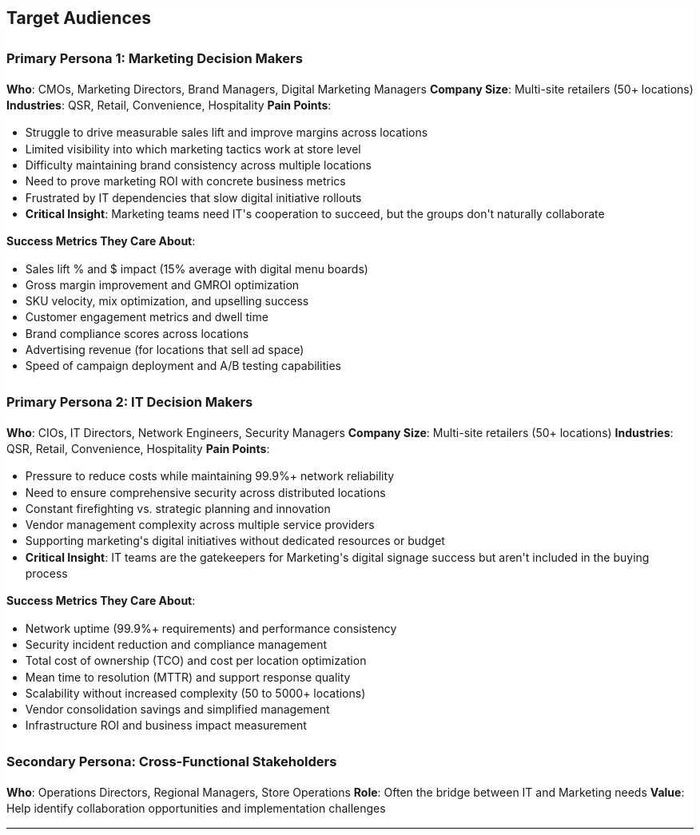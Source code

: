 
## Target Audiences

### Primary Persona 1: Marketing Decision Makers
**Who**: CMOs, Marketing Directors, Brand Managers, Digital Marketing Managers
**Company Size**: Multi-site retailers (50+ locations)
**Industries**: QSR, Retail, Convenience, Hospitality
**Pain Points**:
- Struggle to drive measurable sales lift and improve margins across locations
- Limited visibility into which marketing tactics work at store level  
- Difficulty maintaining brand consistency across multiple locations
- Need to prove marketing ROI with concrete business metrics
- Frustrated by IT dependencies that slow digital initiative rollouts
- **Critical Insight**: Marketing teams need IT's cooperation to succeed, but the groups don't naturally collaborate

**Success Metrics They Care About**:
- Sales lift % and $ impact (15% average with digital menu boards)
- Gross margin improvement and GMROI optimization
- SKU velocity, mix optimization, and upselling success
- Customer engagement metrics and dwell time
- Brand compliance scores across locations
- Advertising revenue (for locations that sell ad space)
- Speed of campaign deployment and A/B testing capabilities

### Primary Persona 2: IT Decision Makers
**Who**: CIOs, IT Directors, Network Engineers, Security Managers
**Company Size**: Multi-site retailers (50+ locations)
**Industries**: QSR, Retail, Convenience, Hospitality
**Pain Points**:
- Pressure to reduce costs while maintaining 99.9%+ network reliability
- Need to ensure comprehensive security across distributed locations
- Constant firefighting vs. strategic planning and innovation
- Vendor management complexity across multiple service providers
- Supporting marketing's digital initiatives without dedicated resources or budget
- **Critical Insight**: IT teams are the gatekeepers for Marketing's digital signage success but aren't included in the buying process

**Success Metrics They Care About**:
- Network uptime (99.9%+ requirements) and performance consistency
- Security incident reduction and compliance management
- Total cost of ownership (TCO) and cost per location optimization
- Mean time to resolution (MTTR) and support response quality
- Scalability without increased complexity (50 to 5000+ locations)
- Vendor consolidation savings and simplified management
- Infrastructure ROI and business impact measurement

### Secondary Persona: Cross-Functional Stakeholders
**Who**: Operations Directors, Regional Managers, Store Operations
**Role**: Often the bridge between IT and Marketing needs
**Value**: Help identify collaboration opportunities and implementation challenges

---